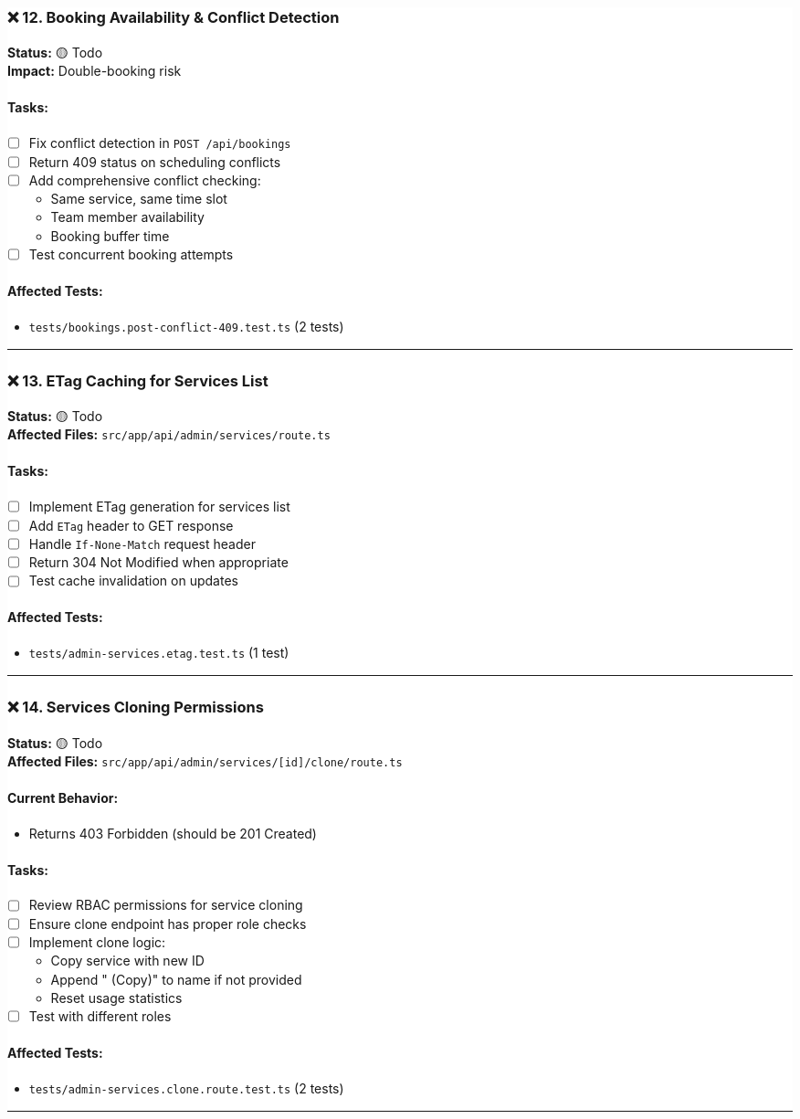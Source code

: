 
### ❌ 12. Booking Availability & Conflict Detection
**Status:** 🟡 Todo  
**Impact:** Double-booking risk

#### Tasks:
- [ ] Fix conflict detection in `POST /api/bookings`
- [ ] Return 409 status on scheduling conflicts
- [ ] Add comprehensive conflict checking:
  - Same service, same time slot
  - Team member availability
  - Booking buffer time
- [ ] Test concurrent booking attempts

#### Affected Tests:
- `tests/bookings.post-conflict-409.test.ts` (2 tests)

---

### ❌ 13. ETag Caching for Services List
**Status:** 🟡 Todo  
**Affected Files:** `src/app/api/admin/services/route.ts`

#### Tasks:
- [ ] Implement ETag generation for services list
- [ ] Add `ETag` header to GET response
- [ ] Handle `If-None-Match` request header
- [ ] Return 304 Not Modified when appropriate
- [ ] Test cache invalidation on updates

#### Affected Tests:
- `tests/admin-services.etag.test.ts` (1 test)

---

### ❌ 14. Services Cloning Permissions
**Status:** 🟡 Todo  
**Affected Files:** `src/app/api/admin/services/[id]/clone/route.ts`

#### Current Behavior:
- Returns 403 Forbidden (should be 201 Created)

#### Tasks:
- [ ] Review RBAC permissions for service cloning
- [ ] Ensure clone endpoint has proper role checks
- [ ] Implement clone logic:
  - Copy service with new ID
  - Append " (Copy)" to name if not provided
  - Reset usage statistics
- [ ] Test with different roles

#### Affected Tests:
- `tests/admin-services.clone.route.test.ts` (2 tests)

---